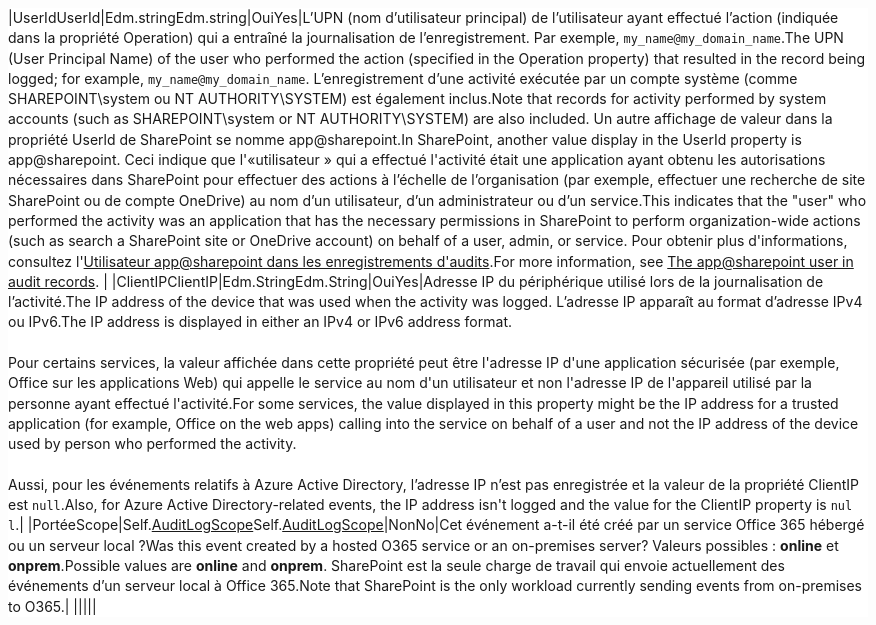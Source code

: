 |<span data-ttu-id="73d63-239">UserId</span><span class="sxs-lookup"><span data-stu-id="73d63-239">UserId</span></span>|<span data-ttu-id="73d63-240">Edm.string</span><span class="sxs-lookup"><span data-stu-id="73d63-240">Edm.string</span></span>|<span data-ttu-id="73d63-241">Oui</span><span class="sxs-lookup"><span data-stu-id="73d63-241">Yes</span></span>|<span data-ttu-id="73d63-242">L’UPN (nom d’utilisateur principal) de l’utilisateur ayant effectué l’action (indiquée dans la propriété Operation) qui a entraîné la journalisation de l’enregistrement. Par exemple, `my_name@my_domain_name`.</span><span class="sxs-lookup"><span data-stu-id="73d63-242">The UPN (User Principal Name) of the user who performed the action (specified in the Operation property) that resulted in the record being logged; for example, `my_name@my_domain_name`.</span></span> <span data-ttu-id="73d63-243">L’enregistrement d’une activité exécutée par un compte système (comme SHAREPOINT\system ou NT AUTHORITY\SYSTEM) est également inclus.</span><span class="sxs-lookup"><span data-stu-id="73d63-243">Note that records for activity performed by system accounts (such as SHAREPOINT\system or NT AUTHORITY\SYSTEM) are also included.</span></span> <span data-ttu-id="73d63-244">Un autre affichage de valeur dans la propriété Userld de SharePoint se nomme app@sharepoint.</span><span class="sxs-lookup"><span data-stu-id="73d63-244">In SharePoint, another value display in the UserId property is app@sharepoint.</span></span> <span data-ttu-id="73d63-245">Ceci indique que l'«utilisateur » qui a effectué l'activité était une application ayant obtenu les autorisations nécessaires dans SharePoint pour effectuer des actions à l’échelle de l’organisation (par exemple, effectuer une recherche de site SharePoint ou de compte OneDrive) au nom d’un utilisateur, d’un administrateur ou d’un service.</span><span class="sxs-lookup"><span data-stu-id="73d63-245">This indicates that the "user" who performed the activity was an application that has the necessary permissions in SharePoint to perform organization-wide actions (such as search a SharePoint site or OneDrive account) on behalf of a user, admin, or service.</span></span> <span data-ttu-id="73d63-246">Pour obtenir plus d'informations, consultez l'[Utilisateur app@sharepoint dans les enregistrements d'audits](/microsoft-365/compliance/search-the-audit-log-in-security-and-compliance#the-appsharepoint-user-in-audit-records).</span><span class="sxs-lookup"><span data-stu-id="73d63-246">For more information, see [The app@sharepoint user in audit records](/microsoft-365/compliance/search-the-audit-log-in-security-and-compliance#the-appsharepoint-user-in-audit-records).</span></span> |
|<span data-ttu-id="73d63-247">ClientIP</span><span class="sxs-lookup"><span data-stu-id="73d63-247">ClientIP</span></span>|<span data-ttu-id="73d63-248">Edm.String</span><span class="sxs-lookup"><span data-stu-id="73d63-248">Edm.String</span></span>|<span data-ttu-id="73d63-249">Oui</span><span class="sxs-lookup"><span data-stu-id="73d63-249">Yes</span></span>|<span data-ttu-id="73d63-250">Adresse IP du périphérique utilisé lors de la journalisation de l’activité.</span><span class="sxs-lookup"><span data-stu-id="73d63-250">The IP address of the device that was used when the activity was logged.</span></span> <span data-ttu-id="73d63-251">L’adresse IP apparaît au format d’adresse IPv4 ou IPv6.</span><span class="sxs-lookup"><span data-stu-id="73d63-251">The IP address is displayed in either an IPv4 or IPv6 address format.</span></span><br/><br/><span data-ttu-id="73d63-252">Pour certains services, la valeur affichée dans cette propriété peut être l'adresse IP d'une application sécurisée (par exemple, Office sur les applications Web) qui appelle le service au nom d'un utilisateur et non l'adresse IP de l'appareil utilisé par la personne ayant effectué l'activité.</span><span class="sxs-lookup"><span data-stu-id="73d63-252">For some services, the value displayed in this property might be the IP address for a trusted application (for example, Office on the web apps) calling into the service on behalf of a user and not the IP address of the device used by person who performed the activity.</span></span> <br/><br/><span data-ttu-id="73d63-253">Aussi, pour les événements relatifs à Azure Active Directory, l’adresse IP n’est pas enregistrée et la valeur de la propriété ClientIP est `null`.</span><span class="sxs-lookup"><span data-stu-id="73d63-253">Also, for Azure Active Directory-related events, the IP address isn't logged and the value for the ClientIP property is `null`.</span></span>|
|<span data-ttu-id="73d63-254">Portée</span><span class="sxs-lookup"><span data-stu-id="73d63-254">Scope</span></span>|<span data-ttu-id="73d63-255">Self.[AuditLogScope](#auditlogscope)</span><span class="sxs-lookup"><span data-stu-id="73d63-255">Self.[AuditLogScope](#auditlogscope)</span></span>|<span data-ttu-id="73d63-256">Non</span><span class="sxs-lookup"><span data-stu-id="73d63-256">No</span></span>|<span data-ttu-id="73d63-257">Cet événement a-t-il été créé par un service Office 365 hébergé ou un serveur local ?</span><span class="sxs-lookup"><span data-stu-id="73d63-257">Was this event created by a hosted O365 service or an on-premises server?</span></span> <span data-ttu-id="73d63-258">Valeurs possibles : **online** et **onprem**.</span><span class="sxs-lookup"><span data-stu-id="73d63-258">Possible values are **online** and **onprem**.</span></span> <span data-ttu-id="73d63-259">SharePoint est la seule charge de travail qui envoie actuellement des événements d’un serveur local à Office 365.</span><span class="sxs-lookup"><span data-stu-id="73d63-259">Note that SharePoint is the only workload currently sending events from on-premises to O365.</span></span>|
|||||
